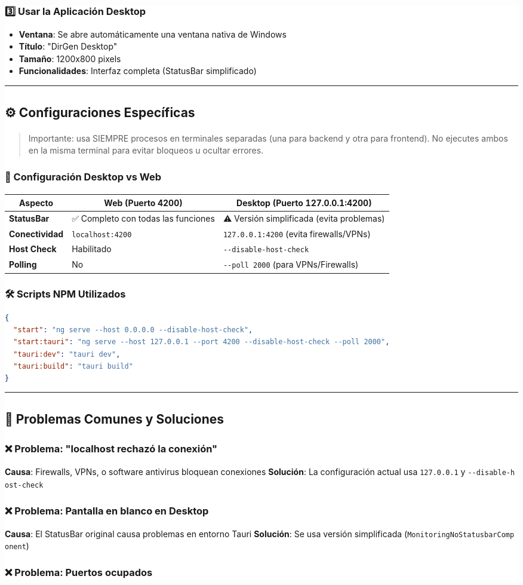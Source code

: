### 3️⃣ Usar la Aplicación Desktop

- **Ventana**: Se abre automáticamente una ventana nativa de Windows
- **Título**: "DirGen Desktop" 
- **Tamaño**: 1200x800 pixels
- **Funcionalidades**: Interfaz completa (StatusBar simplificado)

---

## ⚙️ Configuraciones Específicas

> Importante: usa SIEMPRE procesos en terminales separadas (una para backend y otra para frontend). No ejecutes ambos en la misma terminal para evitar bloqueos u ocultar errores.

### 🔧 Configuración Desktop vs Web

| Aspecto | Web (Puerto 4200) | Desktop (Puerto 127.0.0.1:4200) |
|---------|-------------------|-----------------------------------|
| **StatusBar** | ✅ Completo con todas las funciones | ⚠️ Versión simplificada (evita problemas) |
| **Conectividad** | `localhost:4200` | `127.0.0.1:4200` (evita firewalls/VPNs) |
| **Host Check** | Habilitado | `--disable-host-check` |
| **Polling** | No | `--poll 2000` (para VPNs/Firewalls) |

### 🛠️ Scripts NPM Utilizados

```json
{
  "start": "ng serve --host 0.0.0.0 --disable-host-check",
  "start:tauri": "ng serve --host 127.0.0.1 --port 4200 --disable-host-check --poll 2000",
  "tauri:dev": "tauri dev",
  "tauri:build": "tauri build"
}
```

---

## 🚨 Problemas Comunes y Soluciones

### ❌ Problema: "localhost rechazó la conexión"

**Causa**: Firewalls, VPNs, o software antivirus bloquean conexiones
**Solución**: La configuración actual usa `127.0.0.1` y `--disable-host-check`

### ❌ Problema: Pantalla en blanco en Desktop

**Causa**: El StatusBar original causa problemas en entorno Tauri
**Solución**: Se usa versión simplificada (`MonitoringNoStatusbarComponent`)

### ❌ Problema: Puertos ocupados
